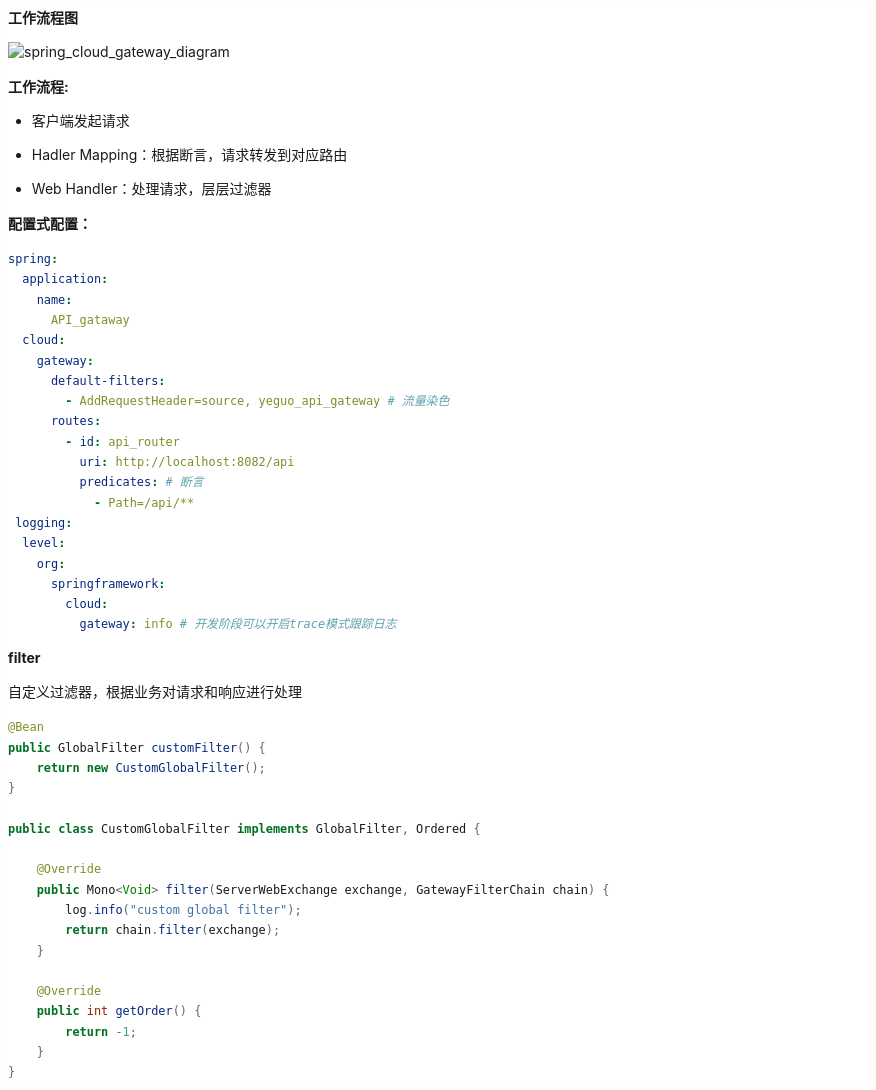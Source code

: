 **工作流程图**

![spring_cloud_gateway_diagram](https://cdn.jsdelivr.net/gh/ye-guo/Images/images/spring_cloud_gateway_diagram.webp)

**工作流程:**

* 客户端发起请求

* Hadler Mapping：根据断言，请求转发到对应路由

* Web Handler：处理请求，层层过滤器

**配置式配置：**

```yaml
spring:
  application:
    name:
      API_gataway
  cloud:
    gateway:
      default-filters:
        - AddRequestHeader=source, yeguo_api_gateway # 流量染色
      routes:
        - id: api_router
          uri: http://localhost:8082/api
          predicates: # 断言
            - Path=/api/**
 logging:
  level:
    org:
      springframework:
        cloud:
          gateway: info # 开发阶段可以开启trace模式跟踪日志
```

**filter**

自定义过滤器，根据业务对请求和响应进行处理

```java
@Bean
public GlobalFilter customFilter() {
    return new CustomGlobalFilter();
}

public class CustomGlobalFilter implements GlobalFilter, Ordered {

    @Override
    public Mono<Void> filter(ServerWebExchange exchange, GatewayFilterChain chain) {
        log.info("custom global filter");
        return chain.filter(exchange);
    }

    @Override
    public int getOrder() {
        return -1;
    }
}
```
